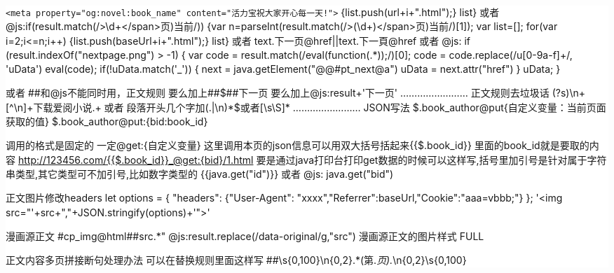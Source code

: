 ```<meta property="og:novel:book_name" content="活力宝祝大家开心每一天!">```
{list.push(url+i+".html");}
list}
或者
@js:if(result.match(/\>\d+\<\/span\>页\)当前/))
{var n=parseInt(result.match(/\>(\d+)\<\/span\>页\)当前/)[1]);
var list=[];
for(var i=2;i<=n;i++)
{list.push(baseUrl+i+".html");}
list}
或者
text.下一页@href||text.下一頁@href
或者
@js:
if (result.indexOf("nextpage.png") > -1) {
  var code = result.match(/eval\(function(.*)\);/)[0];
  code = code.replace(/u[0-9a-f]+/, 'uData')
  eval(code);
  if(!uData.match('_')) {
	next = java.getElement("@@#pt_next@a")
	uData = next.attr("href")
	}
  uData;
}

或者
##和@js不能同时用，正文规则
要么加上##$##下一页
要么加上@js:result+'下一页'
……………………
正文规则去垃圾话
(?s)\n+[^\n]+下载爱阅小说.+
或者
段落开头几个字加(.|\n)*$或者[\s\S]*
……………………
JSON写法
$.book_author@put{自定义变量：当前页面获取的值}
$.book_author@put:{bid:book_id}

调用的格式是固定的 一定@get:{自定义变量}
这里调用本页的json信息可以用双大括号括起来{{$.book_id}} 里面的book_id就是要取的内容
http://123456.com/{{$.book_id}}_@get:{bid}/1.html
要是通过java打印台打印get数据的时候可以这样写,括号里加引号是针对属于字符串类型,其它类型可不加引号,比如数字类型的
{{java.get("id")}}
或者
@js:
java.get("bid")

正文图片修改headers
let options = {
"headers": {"User-Agent": "xxxx","Referrer":baseUrl,"Cookie":"aaa=vbbb;"}
};
'<img src="'+src+","+JSON.stringify(options)+'">'

漫画源正文
#cp_img@html##src.*\"
@js:result.replace(/data-original/g,"src")
漫画源正文的图片样式
FULL

正文内容多页拼接断句处理办法
可以在替换规则里面这样写
##\s{0,100}\n{0,2}.*(第.*页).*\n{0,2}\s{0,100}

```